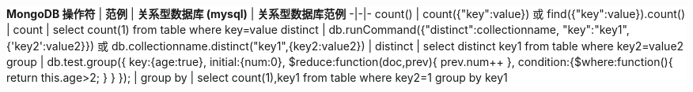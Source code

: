  **MongoDB 操作符** | **范例** | **关系型数据库 (mysql)** | **关系型数据库范例**
-|-|-
 count() | count({"key":value}) 或 find({"key":value}).count() | count | select count(1) from table where key=value
 distinct | db.runCommand({"distinct":collectionname, "key":"key1",{'key2':value2}}) 或 db.collectionname.distinct("key1",{key2:value2}) | distinct | select distinct key1 from table where key2=value2
 group | db.test.group({ key:{age:true}, initial:{num:0}, $reduce:function(doc,prev){ prev.num++ }, condition:{$where:function(){ return this.age>2; } } }); | group by | select count(1),key1 from table where key2=1 group by key1

[0]: http://www.cnblogs.com/AlvinLee/p/6069637.html